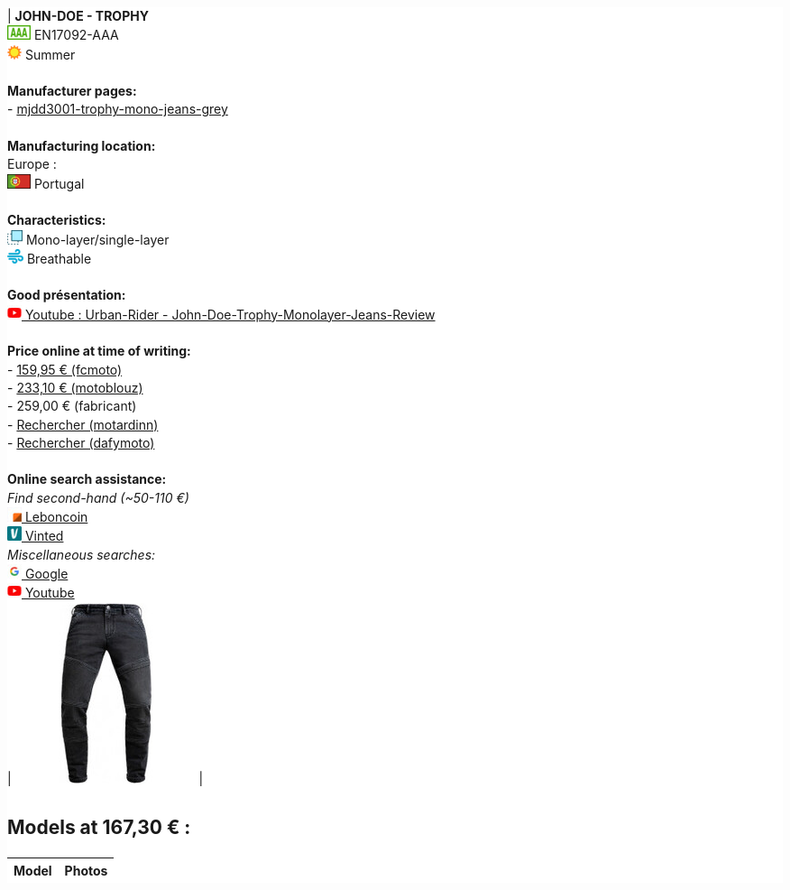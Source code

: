 |                                                                                           **JOHN-DOE - TROPHY**                                                                                           <br />                                                                                           ![](picto_EN17092-AAA.png#floatleft "Icon: EN17092-AAA") EN17092-AAA<br />                                                                                           ![](picto_ete.png#floatleft "Icon: Summer (modified image: Openmoji)") Summer<br />                                                                                           <br />                                                                                           **Manufacturer pages:**<br />                                                                                           - [mjdd3001-trophy-mono-jeans-grey](https://www.ridejohndoe.com/en/mjdd3001-trophy-mono-jeans-grey.html)<br />                                                                                           <br />                                                                                           **Manufacturing location:**<br />                                                                                           Europe : <br />                                                                                                                                                                                      ![](picto_drapeau_Portugal.png#floatleft "Icon: Flag Portugal (modified image: Openmoji)") Portugal<br />                                                                                                                                                                                      <br />                                                                                           **Characteristics:**<br />                                                                                           ![](picto_monocouche.png#floatleft "Icon: Mono-layer/single-layer") Mono-layer/single-layer<br />                                                                                           ![](picto_ventile.png#floatleft "Icon: Breathable  (modified image: Tabler-icons)") Breathable<br />                                                                                           <br />                                                                                           **Good présentation:**<br />                                                                                           [![](logo_youtube.png#floatleft "#LOGO_YOUTUBE#") Youtube : Urban-Rider - John-Doe-Trophy-Monolayer-Jeans-Review](https://www.youtube.com/watch?v=ZSUl71GKyTI)<br />                                                                                           <br />                                                                                           **Price online at time of writing:**<br />                                                                                           - [159,95 € (fcmoto)](https://www.fc-moto.de/epages/fcm.sf/fr_FR/?ViewAction=FacetedSearchProducts&SearchString=JOHN+20DOE+TROPHY)<br />                                                                                           - [233,10 € (motoblouz)](https://pkw.motoblouz.com/?P4122157BDFF171&redir=https%3A%2F%2Fwww.motoblouz.com%2Frecherche%2FJOHN%252020DOE%2520TROPHY.html)<br />                                                                                           - 259,00 € (fabricant)<br />                                                                                           - [Rechercher (motardinn)](https://www.tradeinn.com/motardinn/fr?products_search%5Bquery%5D=JOHN+DOE+TROPHY)<br />                                                                                           - [Rechercher (dafymoto)](https://www.dafy-moto.com/recherche?string=JOHN+DOE+TROPHY)<br />                                                                                           <br />                                                                                           **Online search assistance:**<br />                                                                                           *Find second-hand (~50-110 €)*<br />                                                                                           [![](logo_leboncoin.png#floatleft "Logo Leboncoin") Leboncoin](https://www.leboncoin.fr/recherche?text=moto+JOHN+DOE+TROPHY&shippable=1&sort=price&order=asc)<br />[![](logo_vinted.png#floatleft "Logo Vinted") Vinted](https://www.vinted.fr/catalog?search_text=moto+JOHN+DOE+TROPHY&order=price_low_to_high)<br />*Miscellaneous searches:*<br />                                                                                           [![](logo_google.png#floatleft "Logo Google") Google](https://www.google.com/search?q=moto+JOHN+DOE+TROPHY)<br />[![](logo_youtube.png#floatleft "Logo Youtube") Youtube](https://www.youtube.com/results?search_query=moto+JOHN+DOE+TROPHY)<br />                                                                                           |                                                                                           ![](EN17092-AAA_-_JOHN-DOE_-_TROPHY_-_0.jpg "Model picture JOHN-DOE - TROPHY : EN17092-AAA_-_JOHN-DOE_-_TROPHY_-_0.jpg")                                                                                           |                                                                                           




## Models at 167,30 € :

 | Model | Photos |
|---|---|